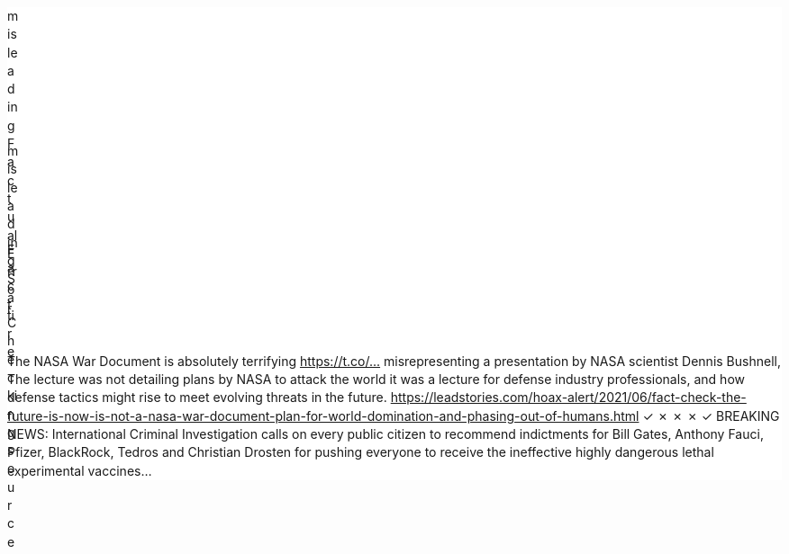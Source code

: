 </span></div>
</th>
<th class="ltx_td ltx_align_right ltx_th ltx_th_column ltx_border_tt" id="S4.T1.1.1.1.1.5">
<div class="ltx_inline-block ltx_transformed_outer" id="S4.T1.1.1.1.1.5.1" style="width:8.9pt;height:102.1pt;vertical-align:-0.0pt;"><span class="ltx_transformed_inner" style="width:102.1pt;transform:translate(-46.6pt,49.51pt) rotate(-270deg) ;">
<p class="ltx_p" id="S4.T1.1.1.1.1.5.1.1">misleadingFactualError</p>
</span></div>
</th>
<th class="ltx_td ltx_align_right ltx_th ltx_th_column ltx_border_tt" id="S4.T1.1.1.1.1.6">
<div class="ltx_inline-block ltx_transformed_outer" id="S4.T1.1.1.1.1.6.1" style="width:8.9pt;height:71.8pt;vertical-align:-0.0pt;"><span class="ltx_transformed_inner" style="width:71.8pt;transform:translate(-31.43pt,34.35pt) rotate(-270deg) ;">
<p class="ltx_p" id="S4.T1.1.1.1.1.6.1.1">misleadingSatire</p>
</span></div>
</th>
<th class="ltx_td ltx_align_right ltx_th ltx_th_column ltx_border_tt" id="S4.T1.1.1.1.1.7">
<div class="ltx_inline-block ltx_transformed_outer" id="S4.T1.1.1.1.1.7.1" style="width:8.9pt;height:93pt;vertical-align:-0.0pt;"><span class="ltx_transformed_inner" style="width:93.0pt;transform:translate(-42.06pt,44.97pt) rotate(-270deg) ;">
<p class="ltx_p" id="S4.T1.1.1.1.1.7.1.1">Fact Checking source</p>
</span></div>
</th>
</tr>
</thead>
<tbody class="ltx_tbody">
<tr class="ltx_tr" id="S4.T1.1.1.2.1">
<td class="ltx_td ltx_align_justify ltx_align_top ltx_border_t" id="S4.T1.1.1.2.1.1">
<span class="ltx_inline-block ltx_align_top" id="S4.T1.1.1.2.1.1.1">
<span class="ltx_p" id="S4.T1.1.1.2.1.1.1.1" style="width:142.3pt;">The NASA War Document is absolutely terrifying <a class="ltx_ref ltx_url ltx_font_typewriter" href="https://t.co/..." title="">https://t.co/...</a></span>
</span>
</td>
<td class="ltx_td ltx_align_justify ltx_align_top ltx_border_t" id="S4.T1.1.1.2.1.2">
<span class="ltx_inline-block ltx_align_top" id="S4.T1.1.1.2.1.2.1">
<span class="ltx_p" id="S4.T1.1.1.2.1.2.1.1" style="width:199.2pt;">misrepresenting a presentation by NASA scientist Dennis Bushnell, The lecture was not detailing plans by NASA to attack the world it was a lecture for defense industry professionals, and how defense tactics might rise to meet evolving threats in the future. <a class="ltx_ref ltx_url ltx_font_typewriter" href="https://leadstories.com/hoax-alert/2021/06/fact-check-the-future-is-now-is-not-a-nasa-war-document-plan-for-world-domination-and-phasing-out-of-humans.html" title="">https://leadstories.com/hoax-alert/2021/06/fact-check-the-future-is-now-is-not-a-nasa-war-document-plan-for-world-domination-and-phasing-out-of-humans.html</a></span>
</span>
</td>
<td class="ltx_td ltx_align_right ltx_border_t" id="S4.T1.1.1.2.1.3">✓</td>
<td class="ltx_td ltx_align_right ltx_border_t" id="S4.T1.1.1.2.1.4">✗</td>
<td class="ltx_td ltx_align_right ltx_border_t" id="S4.T1.1.1.2.1.5">✗</td>
<td class="ltx_td ltx_align_right ltx_border_t" id="S4.T1.1.1.2.1.6">✗</td>
<td class="ltx_td ltx_align_right ltx_border_t" id="S4.T1.1.1.2.1.7">✓</td>
</tr>
<tr class="ltx_tr" id="S4.T1.1.1.3.2">
<td class="ltx_td ltx_align_justify ltx_align_top" id="S4.T1.1.1.3.2.1">
<span class="ltx_inline-block ltx_align_top" id="S4.T1.1.1.3.2.1.1">
<span class="ltx_p" id="S4.T1.1.1.3.2.1.1.1" style="width:142.3pt;">BREAKING NEWS: International Criminal Investigation calls on every public citizen to recommend indictments for Bill Gates, Anthony Fauci, Pfizer, BlackRock, Tedros and Christian Drosten for pushing everyone to receive the ineffective highly dangerous lethal experimental vaccines…</span>
</span>
</td>
<td class="ltx_td ltx_align_justify ltx_align_top" id="S4.T1.1.1.3.2.2">
<span class="ltx_inline-block ltx_align_top" id="S4.T1.1.1.3.2.2.1">